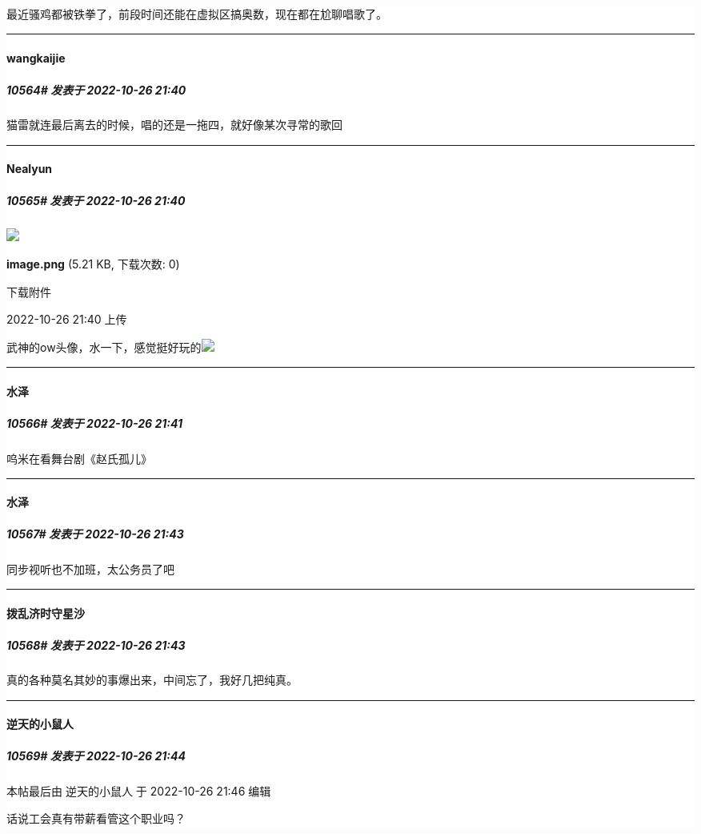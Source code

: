 最近骚鸡都被铁拳了，前段时间还能在虚拟区搞奥数，现在都在尬聊唱歌了。

*****

####  wangkaijie  
##### 10564#       发表于 2022-10-26 21:40

猫雷就连最后离去的时候，唱的还是一拖四，就好像某次寻常的歌回

*****

####  Nealyun  
##### 10565#       发表于 2022-10-26 21:40

<img src="https://img.saraba1st.com/forum/202210/26/214025qpr034koj2ko4n0z.png" referrerpolicy="no-referrer">

<strong>image.png</strong> (5.21 KB, 下载次数: 0)

下载附件

2022-10-26 21:40 上传

 武神的ow头像，水一下，感觉挺好玩的<img src="https://static.saraba1st.com/image/smiley/face2017/037.png" referrerpolicy="no-referrer">

*****

####  水泽  
##### 10566#       发表于 2022-10-26 21:41

呜米在看舞台剧《赵氏孤儿》



*****

####  水泽  
##### 10567#       发表于 2022-10-26 21:43

同步视听也不加班，太公务员了吧

*****

####  拨乱济时守星沙  
##### 10568#       发表于 2022-10-26 21:43

真的各种莫名其妙的事爆出来，中间忘了，我好几把纯真。

*****

####  逆天的小鼠人  
##### 10569#       发表于 2022-10-26 21:44

 本帖最后由 逆天的小鼠人 于 2022-10-26 21:46 编辑 

话说工会真有带薪看管这个职业吗？
